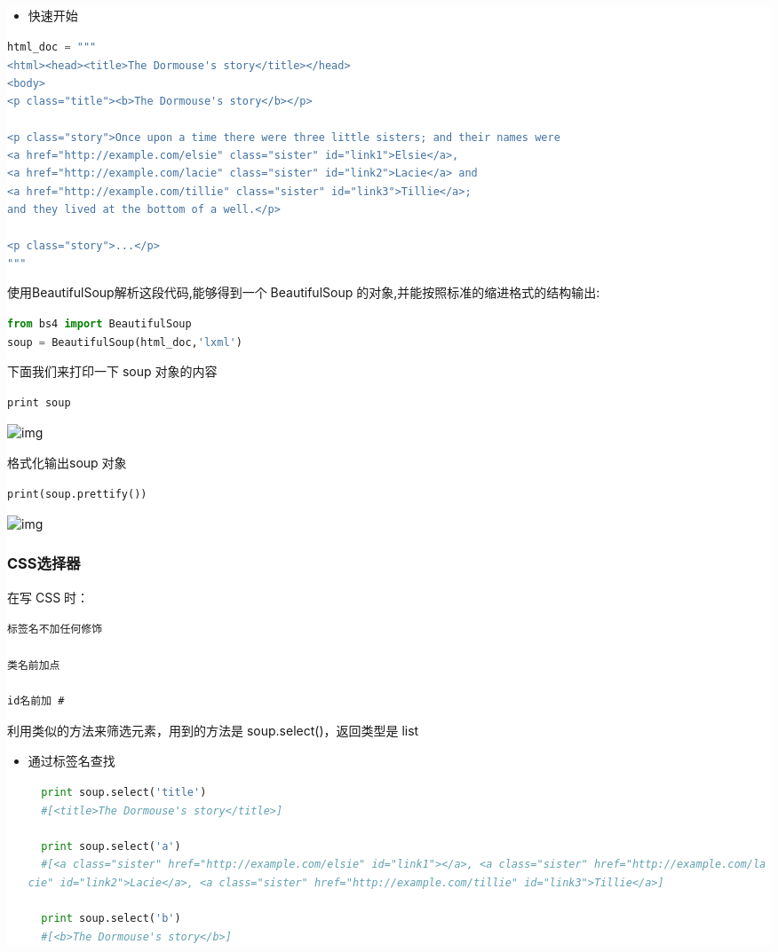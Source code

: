 - 快速开始

```python
html_doc = """
<html><head><title>The Dormouse's story</title></head>
<body>
<p class="title"><b>The Dormouse's story</b></p>

<p class="story">Once upon a time there were three little sisters; and their names were
<a href="http://example.com/elsie" class="sister" id="link1">Elsie</a>,
<a href="http://example.com/lacie" class="sister" id="link2">Lacie</a> and
<a href="http://example.com/tillie" class="sister" id="link3">Tillie</a>;
and they lived at the bottom of a well.</p>

<p class="story">...</p>
"""
```

使用BeautifulSoup解析这段代码,能够得到一个 BeautifulSoup 的对象,并能按照标准的缩进格式的结构输出:

```python
from bs4 import BeautifulSoup
soup = BeautifulSoup(html_doc,'lxml')
```

下面我们来打印一下 soup 对象的内容

```
print soup
```

![img](https://piaosanlang.gitbooks.io/spiders/content/photos/02-bs4_01.png)

格式化输出soup 对象

```
print(soup.prettify())
```

![img](https://piaosanlang.gitbooks.io/spiders/content/photos/02-bs4_02.png)

### CSS选择器

在写 CSS 时：

```
标签名不加任何修饰

类名前加点

id名前加 #
```

利用类似的方法来筛选元素，用到的方法是 soup.select()，返回类型是 list

- 通过标签名查找

  ```python
    print soup.select('title') 
    #[<title>The Dormouse's story</title>]
  
    print soup.select('a')
    #[<a class="sister" href="http://example.com/elsie" id="link1"></a>, <a class="sister" href="http://example.com/lacie" id="link2">Lacie</a>, <a class="sister" href="http://example.com/tillie" id="link3">Tillie</a>]
  
    print soup.select('b')
    #[<b>The Dormouse's story</b>]
  ```
